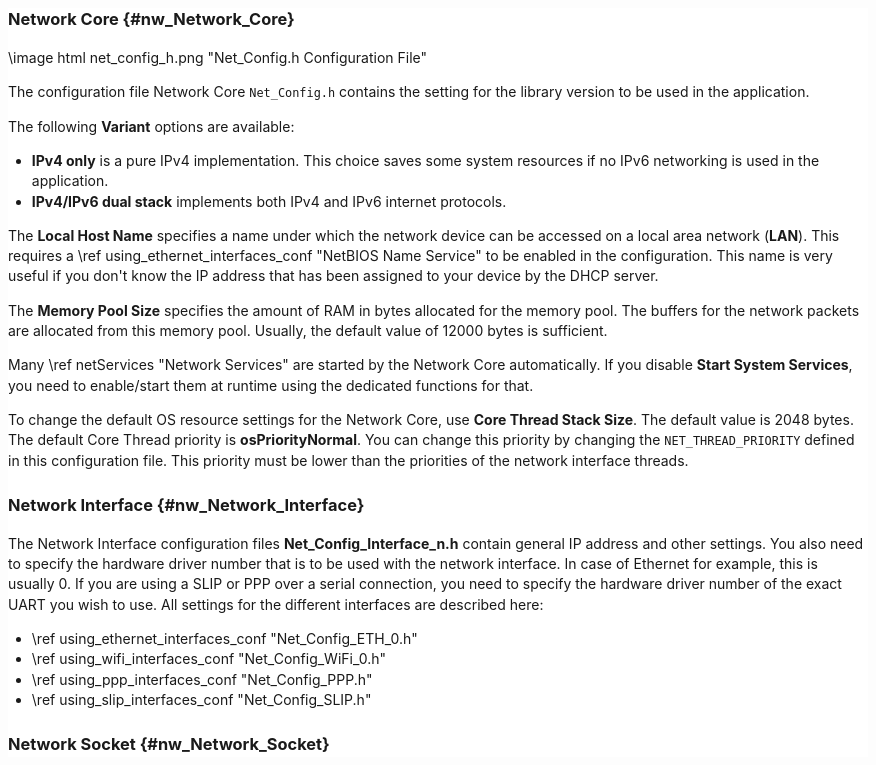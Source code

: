 ### Network Core {#nw_Network_Core}

\image html net_config_h.png "Net_Config.h Configuration File"

The configuration file Network Core `Net_Config.h` contains the setting for the library version to be used in the application.

The following **Variant** options are available:

- **IPv4 only** is a pure IPv4 implementation. This choice saves some system resources if no IPv6 networking is used in the application.  
- **IPv4/IPv6 dual stack** implements both IPv4 and IPv6 internet protocols.

The **Local Host Name** specifies a name under which the network device can be accessed on a local area network (**LAN**).
This requires a \ref using_ethernet_interfaces_conf "NetBIOS Name Service" to be enabled in the configuration. This name is
very useful if you don't know the IP address that has been assigned to your device by the DHCP server.

The **Memory Pool Size** specifies the amount of RAM in bytes allocated for the memory pool. The buffers for the network
packets are allocated from this memory pool. Usually, the default value of 12000 bytes is sufficient.

Many \ref netServices "Network Services" are started by the Network Core automatically. If you disable
**Start System Services**, you need to enable/start them at runtime using the dedicated functions for that.

To change the default OS resource settings for the Network Core, use **Core Thread Stack Size**. The default value is 2048 bytes.
The default Core Thread priority is **osPriorityNormal**. You can change this priority by changing the `NET_THREAD_PRIORITY`
defined in this configuration file. This priority must be lower than the priorities of the network interface threads.

### Network Interface {#nw_Network_Interface}

The Network Interface configuration files **Net_Config_Interface_n.h** contain general IP address and other
settings. You also need to specify the hardware driver number that is to be used with the network interface. In case of
Ethernet for example, this is usually 0. If you are using a SLIP or PPP over a serial connection, you need to specify the
hardware driver number of the exact UART you wish to use. All settings for the different interfaces are described here:

- \ref using_ethernet_interfaces_conf "Net_Config_ETH_0.h"
- \ref using_wifi_interfaces_conf "Net_Config_WiFi_0.h"
- \ref using_ppp_interfaces_conf "Net_Config_PPP.h"
- \ref using_slip_interfaces_conf "Net_Config_SLIP.h"

### Network Socket {#nw_Network_Socket}
